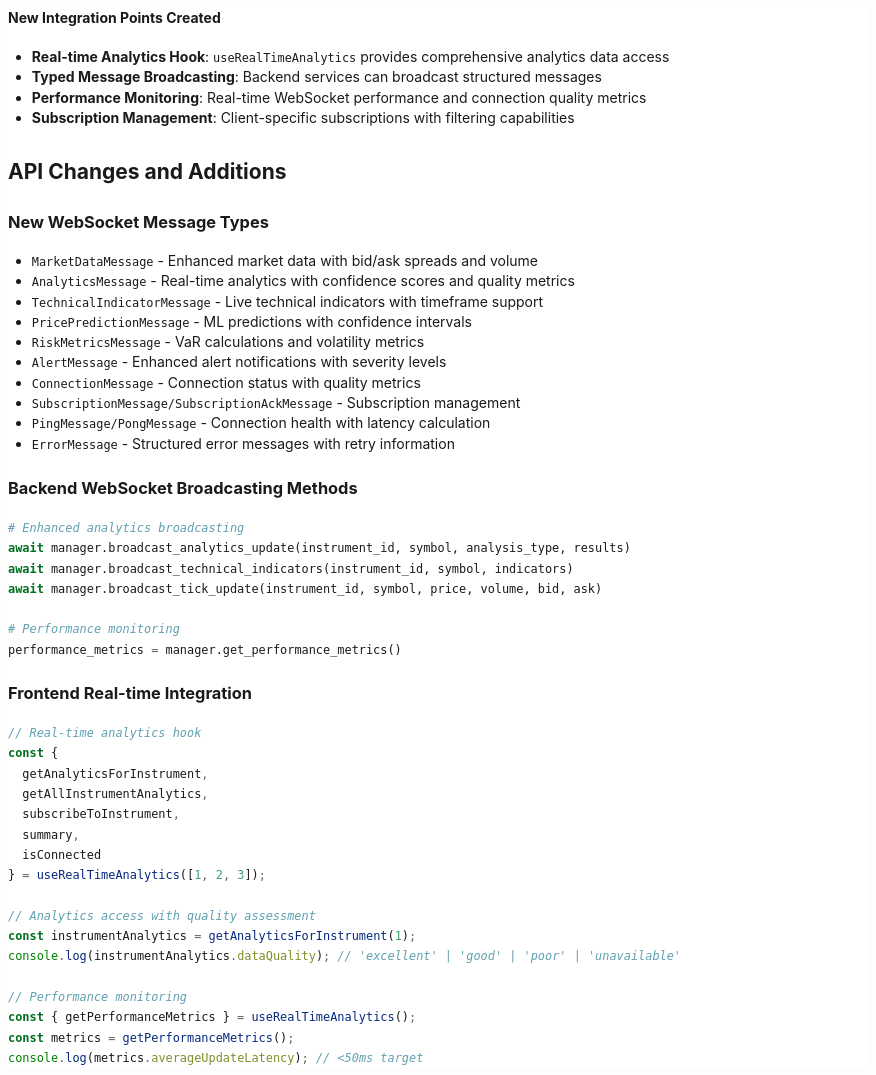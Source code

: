 #### New Integration Points Created  
- **Real-time Analytics Hook**: `useRealTimeAnalytics` provides comprehensive analytics data access
- **Typed Message Broadcasting**: Backend services can broadcast structured messages
- **Performance Monitoring**: Real-time WebSocket performance and connection quality metrics
- **Subscription Management**: Client-specific subscriptions with filtering capabilities

## API Changes and Additions

### New WebSocket Message Types
- `MarketDataMessage` - Enhanced market data with bid/ask spreads and volume
- `AnalyticsMessage` - Real-time analytics with confidence scores and quality metrics
- `TechnicalIndicatorMessage` - Live technical indicators with timeframe support
- `PricePredictionMessage` - ML predictions with confidence intervals
- `RiskMetricsMessage` - VaR calculations and volatility metrics
- `AlertMessage` - Enhanced alert notifications with severity levels
- `ConnectionMessage` - Connection status with quality metrics
- `SubscriptionMessage/SubscriptionAckMessage` - Subscription management
- `PingMessage/PongMessage` - Connection health with latency calculation
- `ErrorMessage` - Structured error messages with retry information

### Backend WebSocket Broadcasting Methods
```python
# Enhanced analytics broadcasting
await manager.broadcast_analytics_update(instrument_id, symbol, analysis_type, results)
await manager.broadcast_technical_indicators(instrument_id, symbol, indicators)
await manager.broadcast_tick_update(instrument_id, symbol, price, volume, bid, ask)

# Performance monitoring
performance_metrics = manager.get_performance_metrics()
```

### Frontend Real-time Integration
```typescript
// Real-time analytics hook
const { 
  getAnalyticsForInstrument, 
  getAllInstrumentAnalytics,
  subscribeToInstrument,
  summary,
  isConnected 
} = useRealTimeAnalytics([1, 2, 3]);

// Analytics access with quality assessment
const instrumentAnalytics = getAnalyticsForInstrument(1);
console.log(instrumentAnalytics.dataQuality); // 'excellent' | 'good' | 'poor' | 'unavailable'

// Performance monitoring
const { getPerformanceMetrics } = useRealTimeAnalytics();
const metrics = getPerformanceMetrics();
console.log(metrics.averageUpdateLatency); // <50ms target
```
